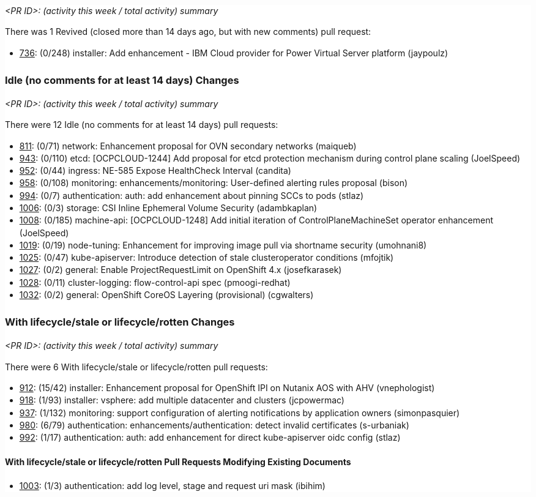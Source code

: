 *&lt;PR ID&gt;: (activity this week / total activity) summary*

There was 1 Revived (closed more than 14 days ago, but with new comments) pull request:

- [736](https://github.com/openshift/enhancements/pull/736): (0/248) installer: Add enhancement - IBM Cloud provider for Power Virtual Server platform (jaypoulz)

### Idle (no comments for at least 14 days) Changes

*&lt;PR ID&gt;: (activity this week / total activity) summary*

There were 12 Idle (no comments for at least 14 days) pull requests:

- [811](https://github.com/openshift/enhancements/pull/811): (0/71) network: Enhancement proposal for OVN secondary networks (maiqueb)
- [943](https://github.com/openshift/enhancements/pull/943): (0/110) etcd: [OCPCLOUD-1244] Add proposal for etcd protection mechanism during control plane scaling (JoelSpeed)
- [952](https://github.com/openshift/enhancements/pull/952): (0/44) ingress: NE-585 Expose HealthCheck Interval (candita)
- [958](https://github.com/openshift/enhancements/pull/958): (0/108) monitoring: enhancements/monitoring: User-defined alerting rules proposal (bison)
- [994](https://github.com/openshift/enhancements/pull/994): (0/7) authentication: auth: add enhancement about pinning SCCs to pods (stlaz)
- [1006](https://github.com/openshift/enhancements/pull/1006): (0/3) storage: CSI Inline Ephemeral Volume Security (adambkaplan)
- [1008](https://github.com/openshift/enhancements/pull/1008): (0/185) machine-api: [OCPCLOUD-1248] Add initial iteration of ControlPlaneMachineSet operator enhancement (JoelSpeed)
- [1019](https://github.com/openshift/enhancements/pull/1019): (0/19) node-tuning: Enhancement for improving image pull via shortname security (umohnani8)
- [1025](https://github.com/openshift/enhancements/pull/1025): (0/47) kube-apiserver: Introduce detection of stale clusteroperator conditions (mfojtik)
- [1027](https://github.com/openshift/enhancements/pull/1027): (0/2) general: Enable ProjectRequestLimit on OpenShift 4.x (josefkarasek)
- [1028](https://github.com/openshift/enhancements/pull/1028): (0/11) cluster-logging: flow-control-api spec (pmoogi-redhat)
- [1032](https://github.com/openshift/enhancements/pull/1032): (0/2) general: OpenShift CoreOS Layering (provisional) (cgwalters)

### With lifecycle/stale or lifecycle/rotten Changes

*&lt;PR ID&gt;: (activity this week / total activity) summary*

There were 6 With lifecycle/stale or lifecycle/rotten pull requests:

- [912](https://github.com/openshift/enhancements/pull/912): (15/42) installer: Enhancement proposal for OpenShift IPI on Nutanix AOS with AHV (vnephologist)
- [918](https://github.com/openshift/enhancements/pull/918): (1/93) installer: vsphere: add multiple datacenter and clusters (jcpowermac)
- [937](https://github.com/openshift/enhancements/pull/937): (1/132) monitoring: support configuration of alerting notifications by application owners (simonpasquier)
- [980](https://github.com/openshift/enhancements/pull/980): (6/79) authentication: enhancements/authentication: detect invalid certificates (s-urbaniak)
- [992](https://github.com/openshift/enhancements/pull/992): (1/17) authentication: auth: add enhancement for direct kube-apiserver oidc config (stlaz)

#### With lifecycle/stale or lifecycle/rotten Pull Requests Modifying Existing Documents

- [1003](https://github.com/openshift/enhancements/pull/1003): (1/3) authentication: add log level, stage and request uri mask (ibihim)
